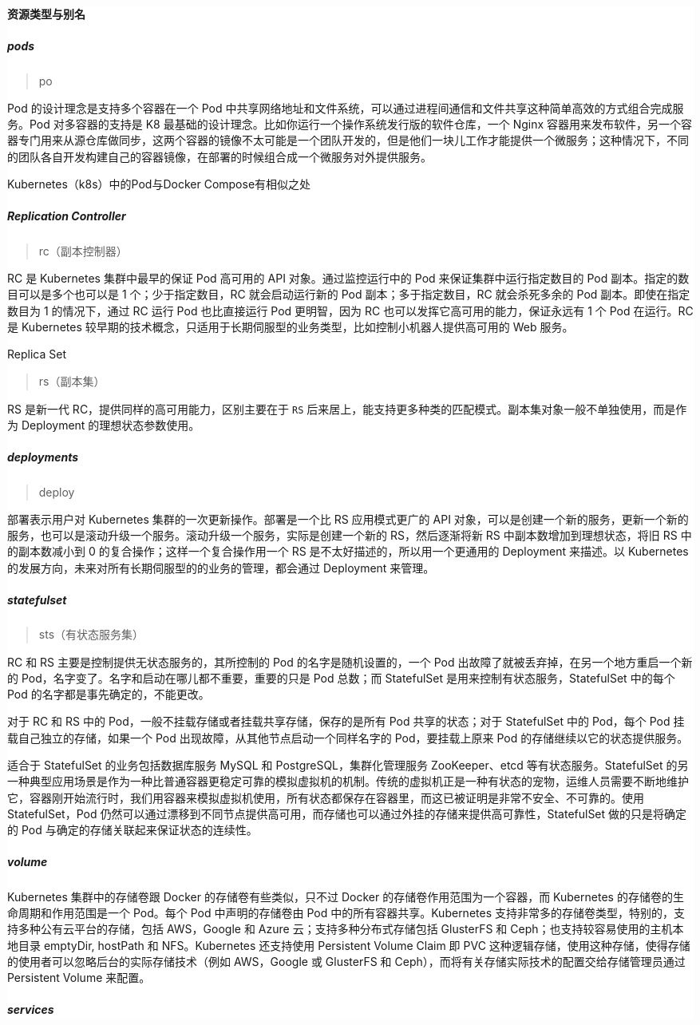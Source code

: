 #### 资源类型与别名

##### pods

> po

Pod 的设计理念是支持多个容器在一个 Pod 中共享网络地址和文件系统，可以通过进程间通信和文件共享这种简单高效的方式组合完成服务。Pod 对多容器的支持是 K8 最基础的设计理念。比如你运行一个操作系统发行版的软件仓库，一个 Nginx 容器用来发布软件，另一个容器专门用来从源仓库做同步，这两个容器的镜像不太可能是一个团队开发的，但是他们一块儿工作才能提供一个微服务；这种情况下，不同的团队各自开发构建自己的容器镜像，在部署的时候组合成一个微服务对外提供服务。

Kubernetes（k8s）中的Pod与Docker Compose有相似之处

##### Replication Controller

>rc（副本控制器）

RC 是 Kubernetes 集群中最早的保证 Pod 高可用的 API 对象。通过监控运行中的 Pod 来保证集群中运行指定数目的 Pod 副本。指定的数目可以是多个也可以是 1 个；少于指定数目，RC 就会启动运行新的 Pod 副本；多于指定数目，RC 就会杀死多余的 Pod 副本。即使在指定数目为 1 的情况下，通过 RC 运行 Pod 也比直接运行 Pod 更明智，因为 RC 也可以发挥它高可用的能力，保证永远有 1 个 Pod 在运行。RC 是 Kubernetes 较早期的技术概念，只适用于长期伺服型的业务类型，比如控制小机器人提供高可用的 Web 服务。

Replica Set

>rs（副本集）

RS 是新一代 RC，提供同样的高可用能力，区别主要在于 `RS` 后来居上，能支持更多种类的匹配模式。副本集对象一般不单独使用，而是作为 Deployment 的理想状态参数使用。

##### deployments

> deploy

部署表示用户对 Kubernetes 集群的一次更新操作。部署是一个比 RS 应用模式更广的 API 对象，可以是创建一个新的服务，更新一个新的服务，也可以是滚动升级一个服务。滚动升级一个服务，实际是创建一个新的 RS，然后逐渐将新 RS 中副本数增加到理想状态，将旧 RS 中的副本数减小到 0 的复合操作；这样一个复合操作用一个 RS 是不太好描述的，所以用一个更通用的 Deployment 来描述。以 Kubernetes 的发展方向，未来对所有长期伺服型的的业务的管理，都会通过 Deployment 来管理。

##### statefulset

> sts（有状态服务集）

RC 和 RS 主要是控制提供无状态服务的，其所控制的 Pod 的名字是随机设置的，一个 Pod 出故障了就被丢弃掉，在另一个地方重启一个新的 Pod，名字变了。名字和启动在哪儿都不重要，重要的只是 Pod 总数；而 StatefulSet 是用来控制有状态服务，StatefulSet 中的每个 Pod 的名字都是事先确定的，不能更改。

对于 RC 和 RS 中的 Pod，一般不挂载存储或者挂载共享存储，保存的是所有 Pod 共享的状态；对于 StatefulSet 中的 Pod，每个 Pod 挂载自己独立的存储，如果一个 Pod 出现故障，从其他节点启动一个同样名字的 Pod，要挂载上原来 Pod 的存储继续以它的状态提供服务。

适合于 StatefulSet 的业务包括数据库服务 MySQL 和 PostgreSQL，集群化管理服务 ZooKeeper、etcd 等有状态服务。StatefulSet 的另一种典型应用场景是作为一种比普通容器更稳定可靠的模拟虚拟机的机制。传统的虚拟机正是一种有状态的宠物，运维人员需要不断地维护它，容器刚开始流行时，我们用容器来模拟虚拟机使用，所有状态都保存在容器里，而这已被证明是非常不安全、不可靠的。使用 StatefulSet，Pod 仍然可以通过漂移到不同节点提供高可用，而存储也可以通过外挂的存储来提供高可靠性，StatefulSet 做的只是将确定的 Pod 与确定的存储关联起来保证状态的连续性。

##### volume

Kubernetes 集群中的存储卷跟 Docker 的存储卷有些类似，只不过 Docker 的存储卷作用范围为一个容器，而 Kubernetes 的存储卷的生命周期和作用范围是一个 Pod。每个 Pod 中声明的存储卷由 Pod 中的所有容器共享。Kubernetes 支持非常多的存储卷类型，特别的，支持多种公有云平台的存储，包括 AWS，Google 和 Azure 云；支持多种分布式存储包括 GlusterFS 和 Ceph；也支持较容易使用的主机本地目录 emptyDir, hostPath 和 NFS。Kubernetes 还支持使用 Persistent Volume Claim 即 PVC 这种逻辑存储，使用这种存储，使得存储的使用者可以忽略后台的实际存储技术（例如 AWS，Google 或 GlusterFS 和 Ceph），而将有关存储实际技术的配置交给存储管理员通过 Persistent Volume 来配置。

##### services
